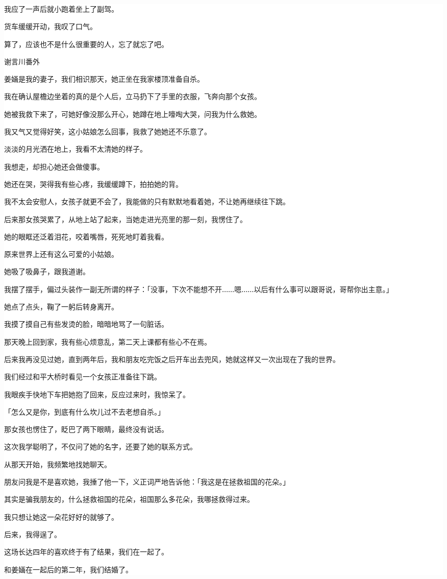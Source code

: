 我应了一声后就小跑着坐上了副驾。

货车缓缓开动，我叹了口气。

算了，应该也不是什么很重要的人，忘了就忘了吧。

谢言川番外

姜婳是我的妻子，我们相识那天，她正坐在我家楼顶准备自杀。

我在确认屋檐边坐着的真的是个人后，立马扔下了手里的衣服，飞奔向那个女孩。

她被我救下来了，可她好像没那么开心，她蹲在地上嚎啕大哭，问我为什么救她。

我又气又觉得好笑，这小姑娘怎么回事，我救了她她还不乐意了。

淡淡的月光洒在地上，我看不太清她的样子。

我想走，却担心她还会做傻事。

她还在哭，哭得我有些心疼，我缓缓蹲下，拍拍她的背。

我不太会安慰人，女孩子就更不会了，我能做的只有默默地看着她，不让她再继续往下跳。

后来那女孩哭累了，从地上站了起来，当她走进光亮里的那一刻，我愣住了。

她的眼眶还泛着泪花，咬着嘴唇，死死地盯着我看。

原来世界上还有这么可爱的小姑娘。

她吸了吸鼻子，跟我道谢。

我摆了摆手，偏过头装作一副无所谓的样子：「没事，下次不能想不开……嗯……以后有什么事可以跟哥说，哥帮你出主意。」

她点了点头，鞠了一躬后转身离开。

我摸了摸自己有些发烫的脸，暗暗地骂了一句脏话。

那天晚上回到家，我有些心烦意乱，第二天上课都有些心不在焉。

后来我再没见过她，直到两年后，我和朋友吃完饭之后开车出去兜风，她就这样又一次出现在了我的世界。

我们经过和平大桥时看见一个女孩正准备往下跳。

我眼疾手快地下车把她抱了回来，反应过来时，我惊呆了。

「怎么又是你，到底有什么坎儿过不去老想自杀。」

那女孩也愣住了，眨巴了两下眼睛，最终没有说话。

这次我学聪明了，不仅问了她的名字，还要了她的联系方式。

从那天开始，我频繁地找她聊天。

朋友问我是不是喜欢她，我捶了他一下，义正词严地告诉他：「我这是在拯救祖国的花朵。」

其实是骗我朋友的，什么拯救祖国的花朵，祖国那么多花朵，我哪拯救得过来。

我只想让她这一朵花好好的就够了。

后来，我得逞了。

这场长达四年的喜欢终于有了结果，我们在一起了。

和姜婳在一起后的第二年，我们结婚了。
